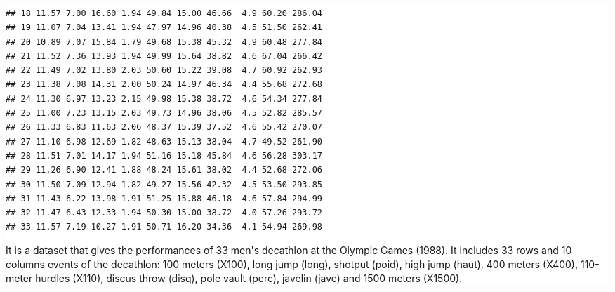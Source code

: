     ## 18 11.57 7.00 16.60 1.94 49.84 15.00 46.66  4.9 60.20 286.04
    ## 19 11.07 7.04 13.41 1.94 47.97 14.96 40.38  4.5 51.50 262.41
    ## 20 10.89 7.07 15.84 1.79 49.68 15.38 45.32  4.9 60.48 277.84
    ## 21 11.52 7.36 13.93 1.94 49.99 15.64 38.82  4.6 67.04 266.42
    ## 22 11.49 7.02 13.80 2.03 50.60 15.22 39.08  4.7 60.92 262.93
    ## 23 11.38 7.08 14.31 2.00 50.24 14.97 46.34  4.4 55.68 272.68
    ## 24 11.30 6.97 13.23 2.15 49.98 15.38 38.72  4.6 54.34 277.84
    ## 25 11.00 7.23 13.15 2.03 49.73 14.96 38.06  4.5 52.82 285.57
    ## 26 11.33 6.83 11.63 2.06 48.37 15.39 37.52  4.6 55.42 270.07
    ## 27 11.10 6.98 12.69 1.82 48.63 15.13 38.04  4.7 49.52 261.90
    ## 28 11.51 7.01 14.17 1.94 51.16 15.18 45.84  4.6 56.28 303.17
    ## 29 11.26 6.90 12.41 1.88 48.24 15.61 38.02  4.4 52.68 272.06
    ## 30 11.50 7.09 12.94 1.82 49.27 15.56 42.32  4.5 53.50 293.85
    ## 31 11.43 6.22 13.98 1.91 51.25 15.88 46.18  4.6 57.84 294.99
    ## 32 11.47 6.43 12.33 1.94 50.30 15.00 38.72  4.0 57.26 293.72
    ## 33 11.57 7.19 10.27 1.91 50.71 16.20 34.36  4.1 54.94 269.98

It is a dataset that gives the performances of 33 men's decathlon at the Olympic Games (1988). It includes 33 rows and 10 columns events of the decathlon: 100 meters (X100), long jump (long), shotput (poid), high jump (haut), 400 meters (X400), 110-meter hurdles (X110), discus throw (disq), pole vault (perc), javelin (jave) and 1500 meters (X1500).
